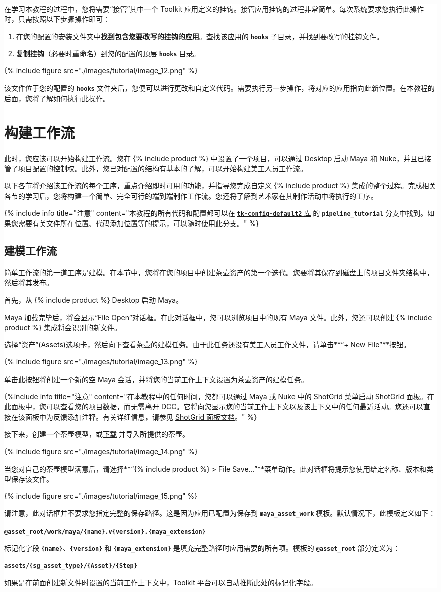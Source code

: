 在学习本教程的过程中，您将需要“接管”其中一个 Toolkit 应用定义的挂钩。接管应用挂钩的过程非常简单。每次系统要求您执行此操作时，只需按照以下步骤操作即可：

1. 在您的配置的安装文件夹中**找到包含您要改写的挂钩的应用**。查找该应用的 **`hooks`** 子目录，并找到要改写的挂钩文件。

2. **复制挂钩**（必要时重命名）到您的配置的顶层 **`hooks`** 目录。

{% include figure src="./images/tutorial/image_12.png" %}

该文件位于您的配置的 **`hooks`** 文件夹后，您便可以进行更改和自定义代码。需要执行另一步操作，将对应的应用指向此新位置。在本教程的后面，您将了解如何执行此操作。

# 构建工作流

此时，您应该可以开始构建工作流。您在 {% include product %} 中设置了一个项目，可以通过 Desktop 启动 Maya 和 Nuke，并且已接管了项目配置的控制权。此外，您已对配置的结构有基本的了解，可以开始构建美工人员工作流。

以下各节将介绍该工作流的每个工序，重点介绍即时可用的功能，并指导您完成自定义 {% include product %} 集成的整个过程。完成相关各节的学习后，您将构建一个简单、完全可行的端到端制作工作流。您还将了解到艺术家在其制作活动中将执行的工序。

{% include info title="注意" content="本教程的所有代码和配置都可以在 [**`tk-config-default2`** 库](https://github.com/shotgunsoftware/tk-config-default2/tree/pipeline_tutorial/) 的 **`pipeline_tutorial`** 分支中找到。如果您需要有关文件所在位置、代码添加位置等的提示，可以随时使用此分支。" %}

## 建模工作流

简单工作流的第一道工序是建模。在本节中，您将在您的项目中创建茶壶资产的第一个迭代。您要将其保存到磁盘上的项目文件夹结构中，然后将其发布。

首先，从 {% include product %} Desktop 启动 Maya。

Maya 加载完毕后，将会显示“File Open”对话框。在此对话框中，您可以浏览项目中的现有 Maya 文件。此外，您还可以创建 {% include product %} 集成将会识别的新文件。

选择“资产”(Assets)选项卡，然后向下查看茶壶的建模任务。由于此任务还没有美工人员工作文件，请单击**“+ New File”**按钮。

{% include figure src="./images/tutorial/image_13.png" %}

单击此按钮将创建一个新的空 Maya 会话，并将您的当前工作上下文设置为茶壶资产的建模任务。

{%include info title="注意" content="在本教程中的任何时间，您都可以通过 Maya 或 Nuke 中的 ShotGrid 菜单启动 ShotGrid 面板。在此面板中，您可以查看您的项目数据，而无需离开 DCC。它将向您显示您的当前工作上下文以及该上下文中的任何最近活动。您还可以直接在该面板中为反馈添加注释。有关详细信息，请参见 [ShotGrid 面板文档](https://support.shotgunsoftware.com/hc/zh-cn/articles/115000068574#The%20Shotgun%20Panel)。" %}

接下来，创建一个茶壶模型，或[下载](https://raw.githubusercontent.com/shotgunsoftware/tk-config-default2/pipeline_tutorial/resources/teapot.obj) 并导入所提供的茶壶。

{% include figure src="./images/tutorial/image_14.png" %}

当您对自己的茶壶模型满意后，请选择**“{% include product %} > File Save...”**菜单动作。此对话框将提示您使用给定名称、版本和类型保存该文件。

{% include figure src="./images/tutorial/image_15.png" %}

请注意，此对话框并不要求您指定完整的保存路径。这是因为应用已配置为保存到 **`maya_asset_work`** 模板。默认情况下，此模板定义如下：

**`@asset_root/work/maya/{name}.v{version}.{maya_extension}`**

标记化字段 **`{name}`**、**`{version}`** 和 **`{maya_extension}`** 是填充完整路径时应用需要的所有项。模板的 **`@asset_root`** 部分定义为：

**`assets/{sg_asset_type}/{Asset}/{Step}`**

如果是在前面创建新文件时设置的当前工作上下文中，Toolkit 平台可以自动推断此处的标记化字段。
